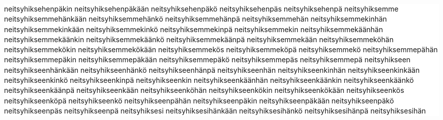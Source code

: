 neitsyhiksehenpäkin
neitsyhiksehenpäkään
neitsyhiksehenpäkö
neitsyhiksehenpäs
neitsyhiksehenpä
neitsyhiksemme
neitsyhiksemmehänkään
neitsyhiksemmehänkö
neitsyhiksemmehänpä
neitsyhiksemmehän
neitsyhiksemmekinhän
neitsyhiksemmekinkään
neitsyhiksemmekinkö
neitsyhiksemmekinpä
neitsyhiksemmekin
neitsyhiksemmekäänhän
neitsyhiksemmekäänkin
neitsyhiksemmekäänkö
neitsyhiksemmekäänpä
neitsyhiksemmekään
neitsyhiksemmeköhän
neitsyhiksemmekökin
neitsyhiksemmekökään
neitsyhiksemmekös
neitsyhiksemmeköpä
neitsyhiksemmekö
neitsyhiksemmepähän
neitsyhiksemmepäkin
neitsyhiksemmepäkään
neitsyhiksemmepäkö
neitsyhiksemmepäs
neitsyhiksemmepä
neitsyhikseen
neitsyhikseenhänkään
neitsyhikseenhänkö
neitsyhikseenhänpä
neitsyhikseenhän
neitsyhikseenkinhän
neitsyhikseenkinkään
neitsyhikseenkinkö
neitsyhikseenkinpä
neitsyhikseenkin
neitsyhikseenkäänhän
neitsyhikseenkäänkin
neitsyhikseenkäänkö
neitsyhikseenkäänpä
neitsyhikseenkään
neitsyhikseenköhän
neitsyhikseenkökin
neitsyhikseenkökään
neitsyhikseenkös
neitsyhikseenköpä
neitsyhikseenkö
neitsyhikseenpähän
neitsyhikseenpäkin
neitsyhikseenpäkään
neitsyhikseenpäkö
neitsyhikseenpäs
neitsyhikseenpä
neitsyhiksesi
neitsyhiksesihänkään
neitsyhiksesihänkö
neitsyhiksesihänpä
neitsyhiksesihän